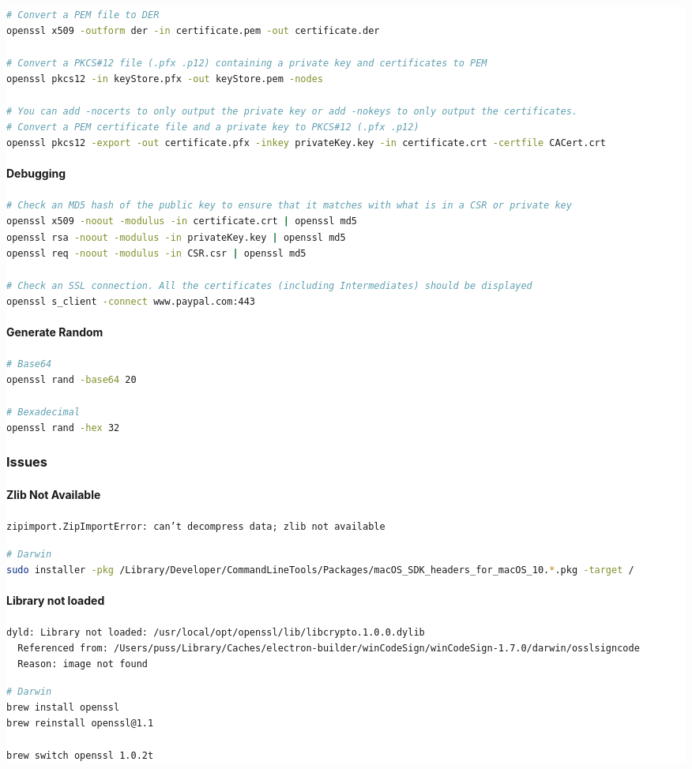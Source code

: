 ```sh
# Convert a PEM file to DER
openssl x509 -outform der -in certificate.pem -out certificate.der

# Convert a PKCS#12 file (.pfx .p12) containing a private key and certificates to PEM
openssl pkcs12 -in keyStore.pfx -out keyStore.pem -nodes

# You can add -nocerts to only output the private key or add -nokeys to only output the certificates.
# Convert a PEM certificate file and a private key to PKCS#12 (.pfx .p12)
openssl pkcs12 -export -out certificate.pfx -inkey privateKey.key -in certificate.crt -certfile CACert.crt
```

#### Debugging

```sh
# Check an MD5 hash of the public key to ensure that it matches with what is in a CSR or private key
openssl x509 -noout -modulus -in certificate.crt | openssl md5
openssl rsa -noout -modulus -in privateKey.key | openssl md5
openssl req -noout -modulus -in CSR.csr | openssl md5

# Check an SSL connection. All the certificates (including Intermediates) should be displayed
openssl s_client -connect www.paypal.com:443
```

#### Generate Random



```sh
# Base64
openssl rand -base64 20

# Bexadecimal
openssl rand -hex 32
```

### Issues

#### Zlib Not Available

```log
zipimport.ZipImportError: can’t decompress data; zlib not available
```

```sh
# Darwin
sudo installer -pkg /Library/Developer/CommandLineTools/Packages/macOS_SDK_headers_for_macOS_10.*.pkg -target /
```

#### Library not loaded

```log
dyld: Library not loaded: /usr/local/opt/openssl/lib/libcrypto.1.0.0.dylib
  Referenced from: /Users/puss/Library/Caches/electron-builder/winCodeSign/winCodeSign-1.7.0/darwin/osslsigncode
  Reason: image not found
```

```sh
# Darwin
brew install openssl
brew reinstall openssl@1.1

brew switch openssl 1.0.2t
```
